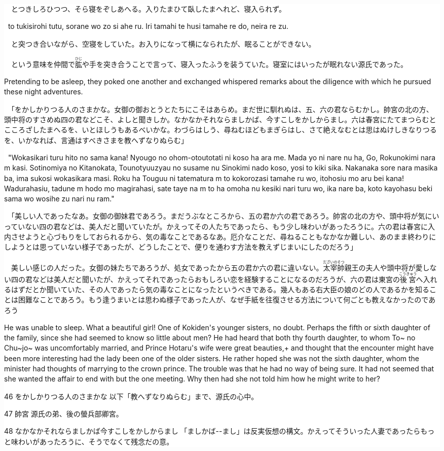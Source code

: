 <div id="08010226">
  <p class="original">　とつきしろひつつ、そら寝をぞしあへる。入りたまひて臥したまへれど、寝入られず。</p>
  <p class="romanized">&nbsp;&nbsp;to tukisirohi tutu&#44; sorane wo zo si ahe ru. Iri tamahi te husi tamahe re do&#44; neira re zu.</p>
  <p class="shibuya">　と突つき合いながら、空寝をしていた。お入りになって横になられたが、眠ることができない。</p>
  <p class="yosano">　という意味を仲間で<RUBY><RB>肱</RB><RP>（</RP><RT>ひじ</RT><RP>）</RP></RUBY>や手を突き合うことで言って、寝入ったふうを装うていた。寝室にはいったが眠れない源氏であった。<BR></p>
  <p class="seiden"> Pretending to be asleep, they poked one another and exchanged whispered remarks about the diligence with which he pursued these night adventures.</p>
  
</div>

<div id="08010227">
  <p class="original">　「をかしかりつる人のさまかな。女御の御おとうとたちにこそはあらめ。まだ世に馴れぬは、五、六の君ならむかし。帥宮の北の方、頭中将のすさめぬ四の君などこそ、よしと聞きしか。なかなかそれならましかば、今すこしをかしからまし。六は春宮にたてまつらむとこころざしたまへるを、いとほしうもあるべいかな。わづらはしう、尋ねむほどもまぎらはし、さて絶えなむとは思はぬけしきなりつるを、いかなれば、言通はすべきさまを教へずなりぬらむ」</p>
  <p class="romanized">&nbsp;&nbsp;&#34;Wokasikari turu hito no sama kana! Nyougo no ohom-otoutotati ni koso ha ara me. Mada yo ni nare nu ha&#44; Go&#44; Rokunokimi nara m kasi. Sotinomiya no Kitanokata&#44; Tounotyuuzyau no susame nu Sinokimi nado koso&#44; yosi to kiki sika. Nakanaka sore nara masika ba&#44; ima sukosi wokasikara masi. Roku ha Touguu ni tatematura m to kokorozasi tamahe ru wo&#44; itohosiu mo aru bei kana! Wadurahasiu&#44; tadune m hodo mo magirahasi&#44; sate taye na m to ha omoha nu kesiki nari turu wo&#44; ika nare ba&#44; koto kayohasu beki sama wo wosihe zu nari nu ram.&#34;</p>
  <p class="shibuya">　「美しい人であったなあ。女御の御妹君であろう。まだうぶなところから、五の君か六の君であろう。帥宮の北の方や、頭中将が気にいっていない四の君などは、美人だと聞いていたが。かえってその人たちであったら、もう少し味わいがあったろうに。六の君は春宮に入内させようと心づもりをしておられるから、気の毒なことであるなあ。厄介なことだ、尋ねることもなかなか難しい、あのまま終わりにしようとは思っていない様子であったが、どうしたことで、便りを通わす方法を教えずじまいにしたのだろう」</p>
  <p class="yosano">　美しい感じの人だった。女御の妹たちであろうが、処女であったから五の君か六の君に違いない。<RUBY><RB>太宰帥</RB><RP>（</RP><RT>だざいのそつ</RT><RP>）</RP></RUBY>親王の夫人や頭中将が愛しない四の君などは美人だと聞いたが、かえってそれであったらおもしろい恋を経験することになるのだろうが、六の君は東宮の<RUBY><RB>後宮</RB><RP>（</RP><RT>こうきゅう</RT><RP>）</RP></RUBY>へ入れるはずだとか聞いていた、その人であったら気の毒なことになったというべきである。幾人もある右大臣の娘のどの人であるかを知ることは困難なことであろう。もう逢うまいとは思わぬ様子であった人が、なぜ手紙を往復させる方法について何ごとも教えなかったのであろう<BR></p>
  <p class="seiden">    He was unable to sleep. What a beautiful girl! One of Kokiden's younger sisters, no doubt. Perhaps the fifth or sixth daughter of the family, since she had seemed to know so little about men? He had heard that both thy fourth daughter, to whom To~ no Chu~jo~ was uncomfortably married, and Prince Hotaru's wife were great beauties,+ and thought that the encounter might have been more interesting had the lady been one of the older sisters. He rather hoped she was not the sixth daughter, whom the minister had thoughts of marrying to the crown prince. The trouble was that he had no way of being sure. It had not seemed that she wanted the affair to end with but the one meeting. Why then had she not told him how he might write to her?</p>
  
  <div class="annotations">
	<p class="annotation">
		<span class="annotation_num">46</span>
		<span class="annotation_title">をかしかりつる人のさまかな</span>
		<span class="annotation_body">以下「教へずなりぬらむ」まで、源氏の心中。</span>
	</p> 
	<p class="annotation">
		<span class="annotation_num">47</span>
		<span class="annotation_title">帥宮</span>
		<span class="annotation_body">源氏の弟、後の螢兵部卿宮。</span>
	</p> 
	<p class="annotation">
		<span class="annotation_num">48</span>
		<span class="annotation_title">なかなかそれならましかば今すこしをかしからまし</span>
		<span class="annotation_body">「ましかば--まし」は反実仮想の構文。かえってそういった人妻であったらもっと味わいがあったろうに、そうでなくて残念だの意。</span>
	</p>
  </div>
</div>
